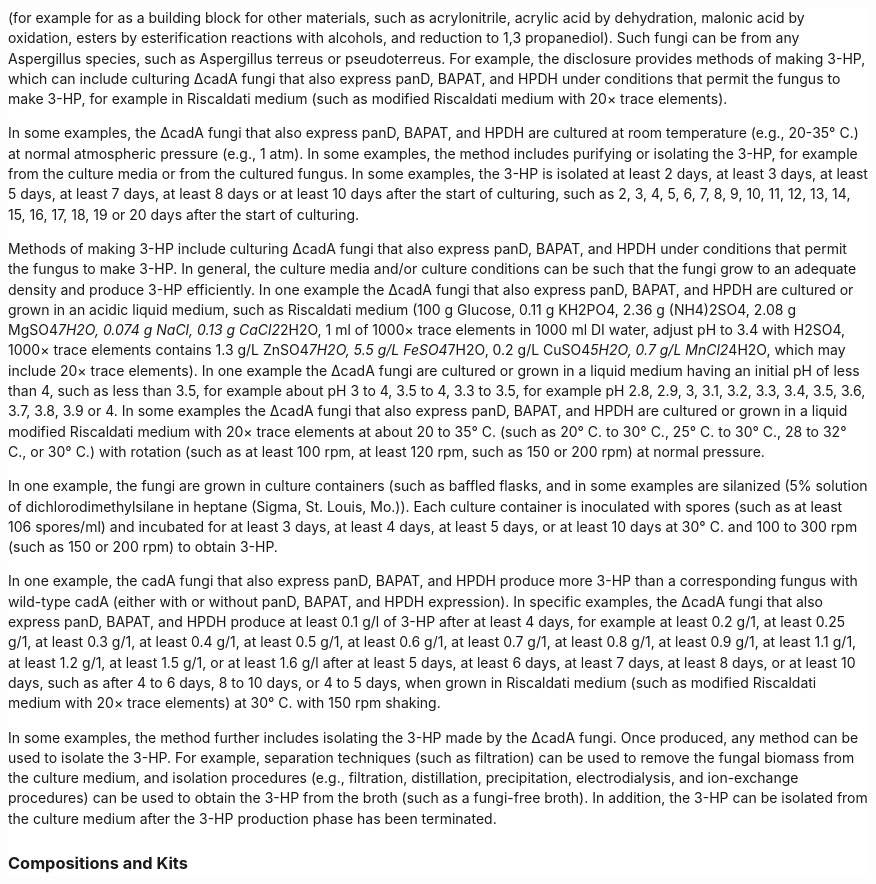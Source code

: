 (for example for as a building block for other materials, such as acrylonitrile, acrylic acid by dehydration, malonic acid by oxidation, esters by esterification reactions with alcohols, and reduction to 1,3 propanediol). Such fungi can be from any Aspergillus species, such as Aspergillus terreus or pseudoterreus. For example, the disclosure provides methods of making 3-HP, which can include culturing ΔcadA fungi that also express panD, BAPAT, and HPDH under conditions that permit the fungus to make 3-HP, for example in Riscaldati medium (such as modified Riscaldati medium with 20× trace elements).

In some examples, the ΔcadA fungi that also express panD, BAPAT, and HPDH are cultured at room temperature (e.g., 20-35° C.) at normal atmospheric pressure (e.g., 1 atm). In some examples, the method includes purifying or isolating the 3-HP, for example from the culture media or from the cultured fungus. In some examples, the 3-HP is isolated at least 2 days, at least 3 days, at least 5 days, at least 7 days, at least 8 days or at least 10 days after the start of culturing, such as 2, 3, 4, 5, 6, 7, 8, 9, 10, 11, 12, 13, 14, 15, 16, 17, 18, 19 or 20 days after the start of culturing.

Methods of making 3-HP include culturing ΔcadA fungi that also express panD, BAPAT, and HPDH under conditions that permit the fungus to make 3-HP. In general, the culture media and/or culture conditions can be such that the fungi grow to an adequate density and produce 3-HP efficiently. In one example the ΔcadA fungi that also express panD, BAPAT, and HPDH are cultured or grown in an acidic liquid medium, such as Riscaldati medium (100 g Glucose, 0.11 g KH2PO4, 2.36 g (NH4)2SO4, 2.08 g MgSO4*7H2O, 0.074 g NaCl, 0.13 g CaCl2*2H2O, 1 ml of 1000× trace elements in 1000 ml DI water, adjust pH to 3.4 with H2SO4, 1000× trace elements contains 1.3 g/L ZnSO4*7H2O, 5.5 g/L FeSO4*7H2O, 0.2 g/L CuSO4*5H2O, 0.7 g/L MnCl2*4H2O, which may include 20× trace elements). In one example the ΔcadA fungi are cultured or grown in a liquid medium having an initial pH of less than 4, such as less than 3.5, for example about pH 3 to 4, 3.5 to 4, 3.3 to 3.5, for example pH 2.8, 2.9, 3, 3.1, 3.2, 3.3, 3.4, 3.5, 3.6, 3.7, 3.8, 3.9 or 4. In some examples the ΔcadA fungi that also express panD, BAPAT, and HPDH are cultured or grown in a liquid modified Riscaldati medium with 20× trace elements at about 20 to 35° C. (such as 20° C. to 30° C., 25° C. to 30° C., 28 to 32° C., or 30° C.) with rotation (such as at least 100 rpm, at least 120 rpm, such as 150 or 200 rpm) at normal pressure.

In one example, the fungi are grown in culture containers (such as baffled flasks, and in some examples are silanized (5% solution of dichlorodimethylsilane in heptane (Sigma, St. Louis, Mo.)). Each culture container is inoculated with spores (such as at least 106 spores/ml) and incubated for at least 3 days, at least 4 days, at least 5 days, or at least 10 days at 30° C. and 100 to 300 rpm (such as 150 or 200 rpm) to obtain 3-HP.

In one example, the cadA fungi that also express panD, BAPAT, and HPDH produce more 3-HP than a corresponding fungus with wild-type cadA (either with or without panD, BAPAT, and HPDH expression). In specific examples, the ΔcadA fungi that also express panD, BAPAT, and HPDH produce at least 0.1 g/l of 3-HP after at least 4 days, for example at least 0.2 g/1, at least 0.25 g/1, at least 0.3 g/1, at least 0.4 g/1, at least 0.5 g/1, at least 0.6 g/1, at least 0.7 g/1, at least 0.8 g/1, at least 0.9 g/1, at least 1.1 g/1, at least 1.2 g/1, at least 1.5 g/1, or at least 1.6 g/l after at least 5 days, at least 6 days, at least 7 days, at least 8 days, or at least 10 days, such as after 4 to 6 days, 8 to 10 days, or 4 to 5 days, when grown in Riscaldati medium (such as modified Riscaldati medium with 20× trace elements) at 30° C. with 150 rpm shaking.

In some examples, the method further includes isolating the 3-HP made by the ΔcadA fungi. Once produced, any method can be used to isolate the 3-HP. For example, separation techniques (such as filtration) can be used to remove the fungal biomass from the culture medium, and isolation procedures (e.g., filtration, distillation, precipitation, electrodialysis, and ion-exchange procedures) can be used to obtain the 3-HP from the broth (such as a fungi-free broth). In addition, the 3-HP can be isolated from the culture medium after the 3-HP production phase has been terminated.

### Compositions and Kits
